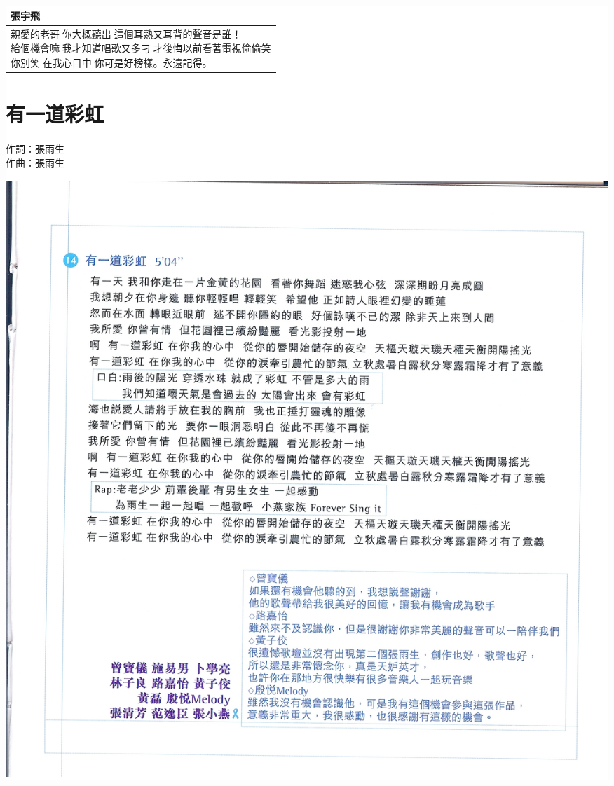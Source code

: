 | 張宇飛                                                                                                                                                   |
| :------------------------------------------------------------------------------------------------------------------------------------------------------- |
| 親愛的老哥 你大概聽出 這個耳熟又耳背的聲音是誰！<br>給個機會嘛 我才知道唱歌又多刁 才後悔以前看著電視偷偷笑<br>你別笑 在我心目中 你可是好榜樣。永遠記得。 |

# 有一道彩虹

作詞：張雨生  
作曲：張雨生

![有一道彩虹](./yydch-lyric-2.jpg)
